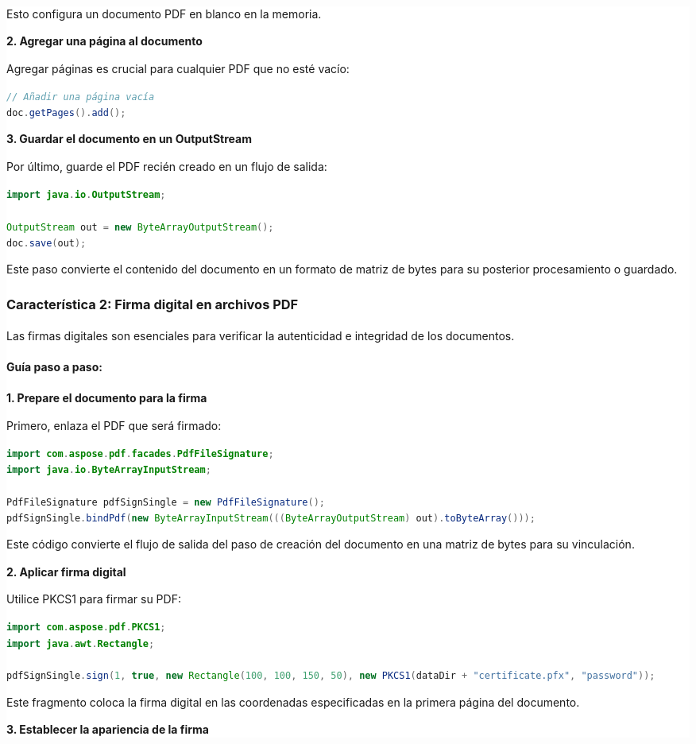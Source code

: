 Esto configura un documento PDF en blanco en la memoria.

**2. Agregar una página al documento**

Agregar páginas es crucial para cualquier PDF que no esté vacío:
```java
// Añadir una página vacía
doc.getPages().add();
```

**3. Guardar el documento en un OutputStream**

Por último, guarde el PDF recién creado en un flujo de salida:
```java
import java.io.OutputStream;

OutputStream out = new ByteArrayOutputStream();
doc.save(out);
```

Este paso convierte el contenido del documento en un formato de matriz de bytes para su posterior procesamiento o guardado.

### Característica 2: Firma digital en archivos PDF

Las firmas digitales son esenciales para verificar la autenticidad e integridad de los documentos.

#### Guía paso a paso:

**1. Prepare el documento para la firma**

Primero, enlaza el PDF que será firmado:
```java
import com.aspose.pdf.facades.PdfFileSignature;
import java.io.ByteArrayInputStream;

PdfFileSignature pdfSignSingle = new PdfFileSignature();
pdfSignSingle.bindPdf(new ByteArrayInputStream(((ByteArrayOutputStream) out).toByteArray()));
```

Este código convierte el flujo de salida del paso de creación del documento en una matriz de bytes para su vinculación.

**2. Aplicar firma digital**

Utilice PKCS1 para firmar su PDF:
```java
import com.aspose.pdf.PKCS1;
import java.awt.Rectangle;

pdfSignSingle.sign(1, true, new Rectangle(100, 100, 150, 50), new PKCS1(dataDir + "certificate.pfx", "password"));
```

Este fragmento coloca la firma digital en las coordenadas especificadas en la primera página del documento.

**3. Establecer la apariencia de la firma**
